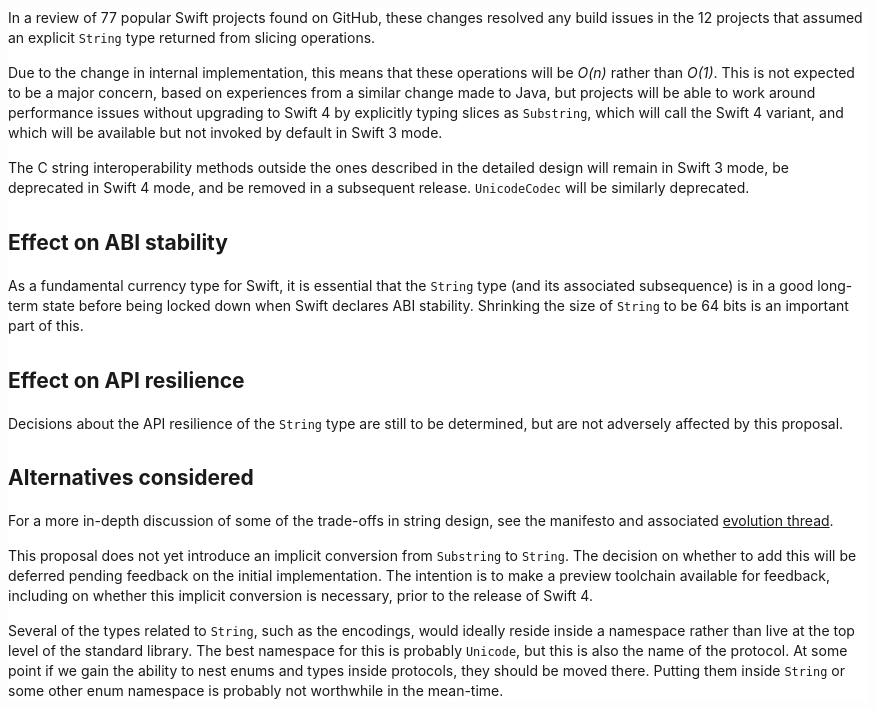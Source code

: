 In a review of 77 popular Swift projects found on GitHub, these changes
resolved any build issues in the 12 projects that assumed an explicit `String`
type returned from slicing operations.

Due to the change in internal implementation, this means that these operations
will be _O(n)_ rather than _O(1)_. This is not expected to be a major concern,
based on experiences from a similar change made to Java, but projects will be
able to work around performance issues without upgrading to Swift 4 by
explicitly typing slices as `Substring`, which will call the Swift 4 variant,
and which will be available but not invoked by default in Swift 3 mode.

The C string interoperability methods outside the ones described in the
detailed design will remain in Swift 3 mode, be deprecated in Swift 4 mode, and
be removed in a subsequent release. `UnicodeCodec` will be similarly deprecated.

## Effect on ABI stability

As a fundamental currency type for Swift, it is essential that the `String`
type (and its associated subsequence) is in a good long-term state before being
locked down when Swift declares ABI stability. Shrinking the size of `String`
to be 64 bits is an important part of this.

## Effect on API resilience

Decisions about the API resilience of the `String` type are still to be
determined, but are not adversely affected by this proposal.

## Alternatives considered

For a more in-depth discussion of some of the trade-offs in string design, see
the manifesto and associated [evolution thread](https://lists.swift.org/pipermail/swift-evolution/Week-of-Mon-20170116/thread.html#30497).

This proposal does not yet introduce an implicit conversion from `Substring` to
`String`. The decision on whether to add this will be deferred pending feedback
on the initial implementation. The intention is to make a preview toolchain
available for feedback, including on whether this implicit conversion is
necessary, prior to the release of Swift 4.

Several of the types related to `String`, such as the encodings, would ideally
reside inside a namespace rather than live at the top level of the standard
library. The best namespace for this is probably `Unicode`, but this is also
the name of the protocol. At some point if we gain the ability to nest enums
and types inside protocols, they should be moved there. Putting them inside
`String` or some other enum namespace is probably not worthwhile in the
mean-time.


